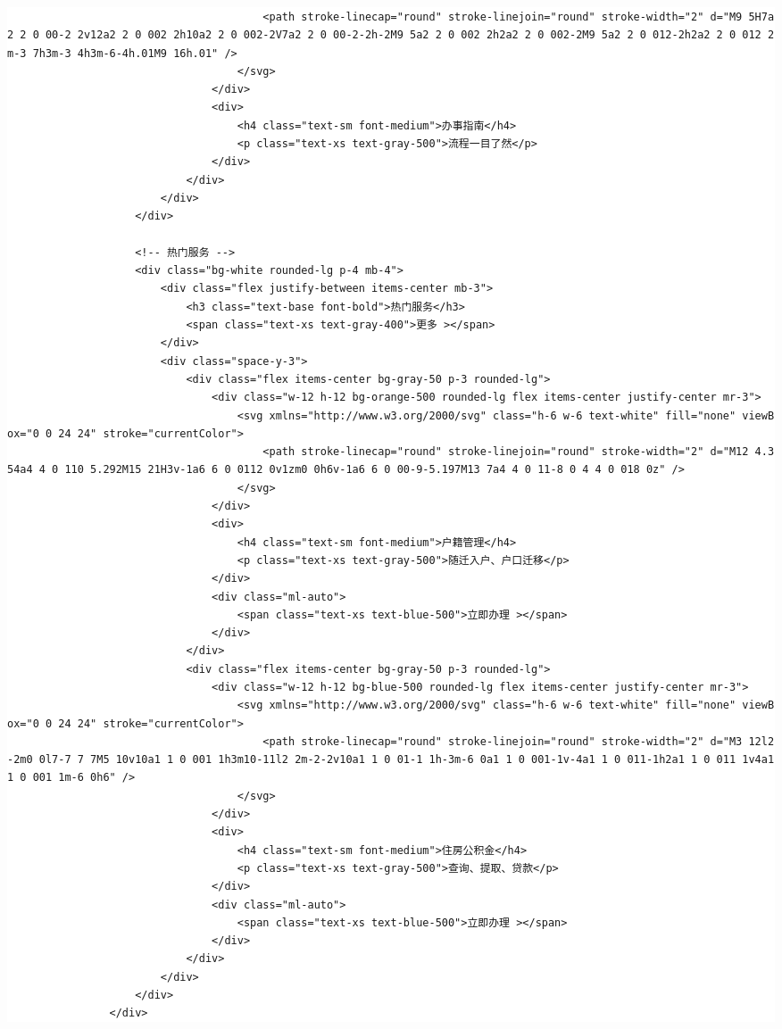                                             <path stroke-linecap="round" stroke-linejoin="round" stroke-width="2" d="M9 5H7a2 2 0 00-2 2v12a2 2 0 002 2h10a2 2 0 002-2V7a2 2 0 00-2-2h-2M9 5a2 2 0 002 2h2a2 2 0 002-2M9 5a2 2 0 012-2h2a2 2 0 012 2m-3 7h3m-3 4h3m-6-4h.01M9 16h.01" />
                                        </svg>
                                    </div>
                                    <div>
                                        <h4 class="text-sm font-medium">办事指南</h4>
                                        <p class="text-xs text-gray-500">流程一目了然</p>
                                    </div>
                                </div>
                            </div>
                        </div>
                        
                        <!-- 热门服务 -->
                        <div class="bg-white rounded-lg p-4 mb-4">
                            <div class="flex justify-between items-center mb-3">
                                <h3 class="text-base font-bold">热门服务</h3>
                                <span class="text-xs text-gray-400">更多 ></span>
                            </div>
                            <div class="space-y-3">
                                <div class="flex items-center bg-gray-50 p-3 rounded-lg">
                                    <div class="w-12 h-12 bg-orange-500 rounded-lg flex items-center justify-center mr-3">
                                        <svg xmlns="http://www.w3.org/2000/svg" class="h-6 w-6 text-white" fill="none" viewBox="0 0 24 24" stroke="currentColor">
                                            <path stroke-linecap="round" stroke-linejoin="round" stroke-width="2" d="M12 4.354a4 4 0 110 5.292M15 21H3v-1a6 6 0 0112 0v1zm0 0h6v-1a6 6 0 00-9-5.197M13 7a4 4 0 11-8 0 4 4 0 018 0z" />
                                        </svg>
                                    </div>
                                    <div>
                                        <h4 class="text-sm font-medium">户籍管理</h4>
                                        <p class="text-xs text-gray-500">随迁入户、户口迁移</p>
                                    </div>
                                    <div class="ml-auto">
                                        <span class="text-xs text-blue-500">立即办理 ></span>
                                    </div>
                                </div>
                                <div class="flex items-center bg-gray-50 p-3 rounded-lg">
                                    <div class="w-12 h-12 bg-blue-500 rounded-lg flex items-center justify-center mr-3">
                                        <svg xmlns="http://www.w3.org/2000/svg" class="h-6 w-6 text-white" fill="none" viewBox="0 0 24 24" stroke="currentColor">
                                            <path stroke-linecap="round" stroke-linejoin="round" stroke-width="2" d="M3 12l2-2m0 0l7-7 7 7M5 10v10a1 1 0 001 1h3m10-11l2 2m-2-2v10a1 1 0 01-1 1h-3m-6 0a1 1 0 001-1v-4a1 1 0 011-1h2a1 1 0 011 1v4a1 1 0 001 1m-6 0h6" />
                                        </svg>
                                    </div>
                                    <div>
                                        <h4 class="text-sm font-medium">住房公积金</h4>
                                        <p class="text-xs text-gray-500">查询、提取、贷款</p>
                                    </div>
                                    <div class="ml-auto">
                                        <span class="text-xs text-blue-500">立即办理 ></span>
                                    </div>
                                </div>
                            </div>
                        </div>
                    </div>
                    